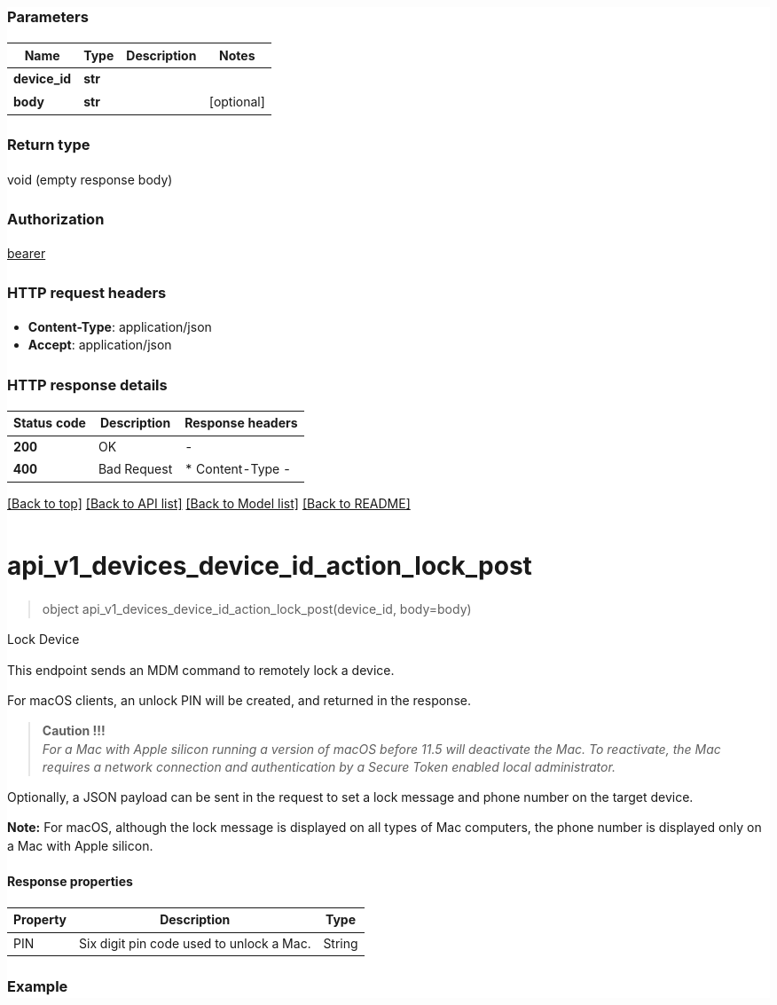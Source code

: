 ```python
```



### Parameters


Name | Type | Description  | Notes
------------- | ------------- | ------------- | -------------
 **device_id** | **str**|  | 
 **body** | **str**|  | [optional] 

### Return type

void (empty response body)

### Authorization

[bearer](../README.md#bearer)

### HTTP request headers

 - **Content-Type**: application/json
 - **Accept**: application/json

### HTTP response details

| Status code | Description | Response headers |
|-------------|-------------|------------------|
**200** | OK |  -  |
**400** | Bad Request |  * Content-Type -  <br>  |

[[Back to top]](#) [[Back to API list]](../README.md#documentation-for-api-endpoints) [[Back to Model list]](../README.md#documentation-for-models) [[Back to README]](../README.md)

# **api_v1_devices_device_id_action_lock_post**
> object api_v1_devices_device_id_action_lock_post(device_id, body=body)

Lock Device

<p>This endpoint sends an MDM command to remotely lock a device.</p> <p>For macOS clients, an unlock PIN will be created, and returned in the response.</p> <blockquote> <p><strong>Caution !!!</strong><br /><em>For a Mac with Apple silicon running a version of macOS before 11.5 will deactivate the Mac. To reactivate, the Mac requires a network connection and authentication by a Secure Token enabled local administrator.</em></p> </blockquote> <p>Optionally, a JSON payload can be sent in the request to set a lock message and phone number on the target device.</p> <p><strong>Note:</strong> For macOS, although the lock message is displayed on all types of Mac computers, the phone number is displayed only on a Mac with Apple silicon.</p> <h4 id=\"response-properties\">Response properties</h4> <div class=\"click-to-expand-wrapper is-table-wrapper\"><table> <thead> <tr> <th>Property</th> <th>Description</th> <th>Type</th> </tr> </thead> <tbody> <tr> <td>PIN</td> <td>Six digit pin code used to unlock a Mac.</td> <td>String</td> </tr> </tbody> </table> </div>

### Example
